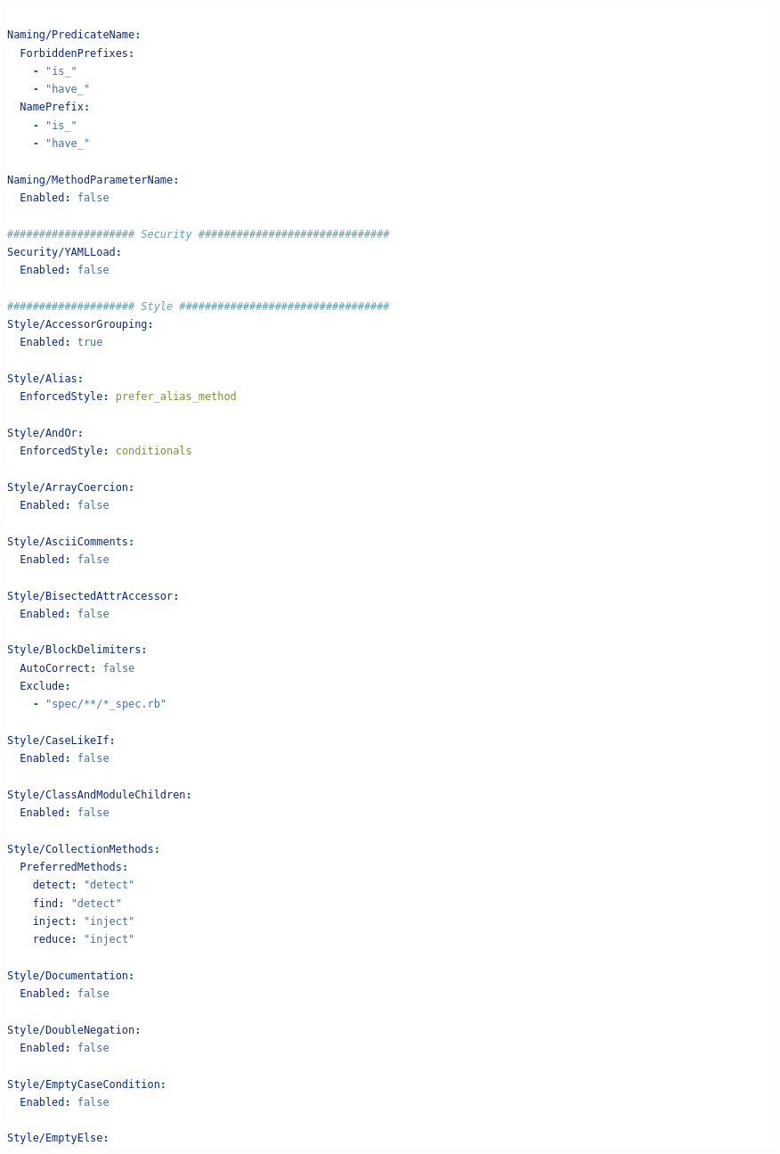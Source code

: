 ```yml:rails/rubocop.yml

Naming/PredicateName:
  ForbiddenPrefixes:
    - "is_"
    - "have_"
  NamePrefix:
    - "is_"
    - "have_"

Naming/MethodParameterName:
  Enabled: false

#################### Security ##############################
Security/YAMLLoad:
  Enabled: false

#################### Style #################################
Style/AccessorGrouping:
  Enabled: true

Style/Alias:
  EnforcedStyle: prefer_alias_method

Style/AndOr:
  EnforcedStyle: conditionals

Style/ArrayCoercion:
  Enabled: false

Style/AsciiComments:
  Enabled: false

Style/BisectedAttrAccessor:
  Enabled: false

Style/BlockDelimiters:
  AutoCorrect: false
  Exclude:
    - "spec/**/*_spec.rb"

Style/CaseLikeIf:
  Enabled: false

Style/ClassAndModuleChildren:
  Enabled: false

Style/CollectionMethods:
  PreferredMethods:
    detect: "detect"
    find: "detect"
    inject: "inject"
    reduce: "inject"

Style/Documentation:
  Enabled: false

Style/DoubleNegation:
  Enabled: false

Style/EmptyCaseCondition:
  Enabled: false

Style/EmptyElse:
```
